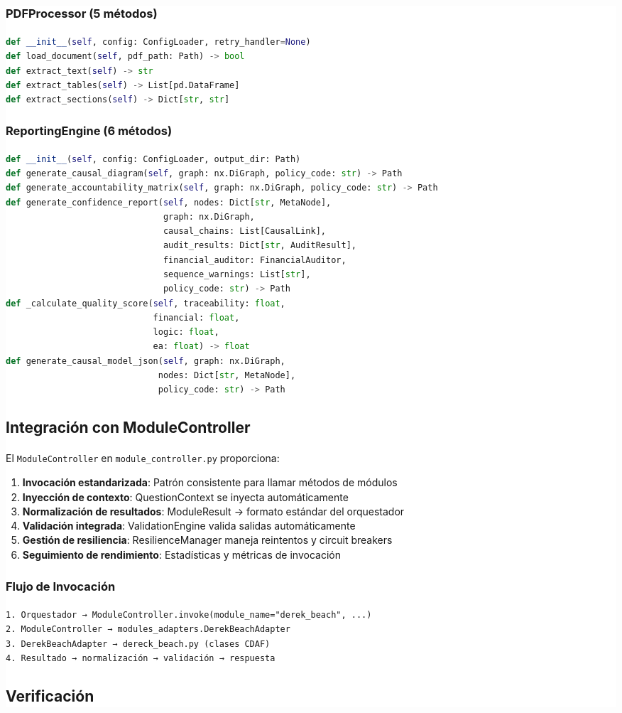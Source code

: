 ### PDFProcessor (5 métodos)

```python
def __init__(self, config: ConfigLoader, retry_handler=None)
def load_document(self, pdf_path: Path) -> bool
def extract_text(self) -> str
def extract_tables(self) -> List[pd.DataFrame]
def extract_sections(self) -> Dict[str, str]
```

### ReportingEngine (6 métodos)

```python
def __init__(self, config: ConfigLoader, output_dir: Path)
def generate_causal_diagram(self, graph: nx.DiGraph, policy_code: str) -> Path
def generate_accountability_matrix(self, graph: nx.DiGraph, policy_code: str) -> Path
def generate_confidence_report(self, nodes: Dict[str, MetaNode], 
                               graph: nx.DiGraph, 
                               causal_chains: List[CausalLink], 
                               audit_results: Dict[str, AuditResult], 
                               financial_auditor: FinancialAuditor, 
                               sequence_warnings: List[str], 
                               policy_code: str) -> Path
def _calculate_quality_score(self, traceability: float, 
                             financial: float, 
                             logic: float, 
                             ea: float) -> float
def generate_causal_model_json(self, graph: nx.DiGraph, 
                              nodes: Dict[str, MetaNode], 
                              policy_code: str) -> Path
```

## Integración con ModuleController

El `ModuleController` en `module_controller.py` proporciona:

1. **Invocación estandarizada**: Patrón consistente para llamar métodos de módulos
2. **Inyección de contexto**: QuestionContext se inyecta automáticamente
3. **Normalización de resultados**: ModuleResult → formato estándar del orquestador
4. **Validación integrada**: ValidationEngine valida salidas automáticamente
5. **Gestión de resiliencia**: ResilienceManager maneja reintentos y circuit breakers
6. **Seguimiento de rendimiento**: Estadísticas y métricas de invocación

### Flujo de Invocación

```
1. Orquestador → ModuleController.invoke(module_name="derek_beach", ...)
2. ModuleController → modules_adapters.DerekBeachAdapter
3. DerekBeachAdapter → dereck_beach.py (clases CDAF)
4. Resultado → normalización → validación → respuesta
```

## Verificación
